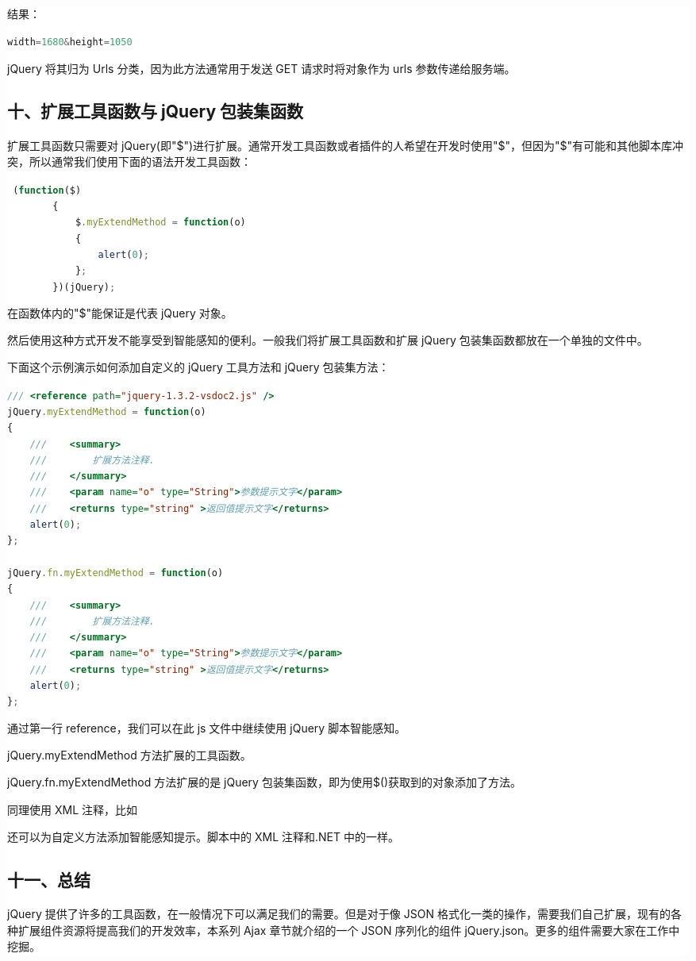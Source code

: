 结果：

```js
width=1680&height=1050 
```

jQuery 将其归为 Urls 分类，因为此方法通常用于发送 GET 请求时将对象作为 urls 参数传递给服务端。

## 十、扩展工具函数与 jQuery 包装集函数

扩展工具函数只需要对 jQuery(即"\$")进行扩展。通常开发工具函数或者插件的人希望在开发时使用"\$"，但因为"\$"有可能和其他脚本库冲突，所以通常我们使用下面的语法开发工具函数：

```js
 (function($)
        {
            $.myExtendMethod = function(o)
            {
                alert(0);
            };            
        })(jQuery); 
```

在函数体内的"\$"能保证是代表 jQuery 对象。

然后使用这种方式开发不能享受到智能感知的便利。一般我们将扩展工具函数和扩展 jQuery 包装集函数都放在一个单独的文件中。

下面这个示例演示如何添加自定义的 jQuery 工具方法和 jQuery 包装集方法：

```js
/// <reference path="jquery-1.3.2-vsdoc2.js" />
jQuery.myExtendMethod = function(o)
{
    ///    <summary>
    ///        扩展方法注释.
    ///    </summary>
    ///    <param name="o" type="String">参数提示文字</param>
    ///    <returns type="string" >返回值提示文字</returns>
    alert(0);
};

jQuery.fn.myExtendMethod = function(o)
{
    ///    <summary>
    ///        扩展方法注释.
    ///    </summary>
    ///    <param name="o" type="String">参数提示文字</param>
    ///    <returns type="string" >返回值提示文字</returns>
    alert(0);
}; 
```

通过第一行 reference，我们可以在此 js 文件中继续使用 jQuery 脚本智能感知。

jQuery.myExtendMethod 方法扩展的工具函数。

jQuery.fn.myExtendMethod 方法扩展的是 jQuery 包装集函数，即为使用$()获取到的对象添加了方法。

同理使用 XML 注释，比如<summary> 还可以为自定义方法添加智能感知提示。脚本中的 XML 注释和.NET 中的一样。

## 十一、总结

jQuery 提供了许多的工具函数，在一般情况下可以满足我们的需要。但是对于像 JSON 格式化一类的操作，需要我们自己扩展，现有的各种扩展组件资源将提高我们的开发效率，本系列 Ajax 章节就介绍的一个 JSON 序列化的组件 jQuery.json。更多的组件需要大家在工作中挖掘。